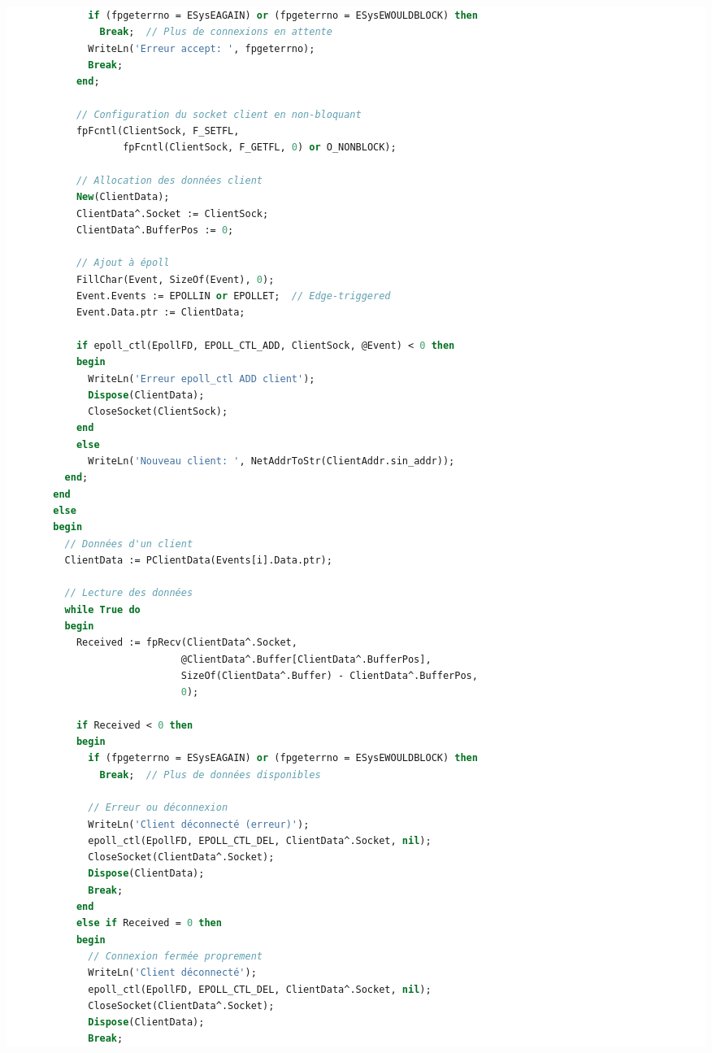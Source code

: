 ```pascal
              if (fpgeterrno = ESysEAGAIN) or (fpgeterrno = ESysEWOULDBLOCK) then
                Break;  // Plus de connexions en attente
              WriteLn('Erreur accept: ', fpgeterrno);
              Break;
            end;

            // Configuration du socket client en non-bloquant
            fpFcntl(ClientSock, F_SETFL,
                    fpFcntl(ClientSock, F_GETFL, 0) or O_NONBLOCK);

            // Allocation des données client
            New(ClientData);
            ClientData^.Socket := ClientSock;
            ClientData^.BufferPos := 0;

            // Ajout à époll
            FillChar(Event, SizeOf(Event), 0);
            Event.Events := EPOLLIN or EPOLLET;  // Edge-triggered
            Event.Data.ptr := ClientData;

            if epoll_ctl(EpollFD, EPOLL_CTL_ADD, ClientSock, @Event) < 0 then
            begin
              WriteLn('Erreur epoll_ctl ADD client');
              Dispose(ClientData);
              CloseSocket(ClientSock);
            end
            else
              WriteLn('Nouveau client: ', NetAddrToStr(ClientAddr.sin_addr));
          end;
        end
        else
        begin
          // Données d'un client
          ClientData := PClientData(Events[i].Data.ptr);

          // Lecture des données
          while True do
          begin
            Received := fpRecv(ClientData^.Socket,
                              @ClientData^.Buffer[ClientData^.BufferPos],
                              SizeOf(ClientData^.Buffer) - ClientData^.BufferPos,
                              0);

            if Received < 0 then
            begin
              if (fpgeterrno = ESysEAGAIN) or (fpgeterrno = ESysEWOULDBLOCK) then
                Break;  // Plus de données disponibles

              // Erreur ou déconnexion
              WriteLn('Client déconnecté (erreur)');
              epoll_ctl(EpollFD, EPOLL_CTL_DEL, ClientData^.Socket, nil);
              CloseSocket(ClientData^.Socket);
              Dispose(ClientData);
              Break;
            end
            else if Received = 0 then
            begin
              // Connexion fermée proprement
              WriteLn('Client déconnecté');
              epoll_ctl(EpollFD, EPOLL_CTL_DEL, ClientData^.Socket, nil);
              CloseSocket(ClientData^.Socket);
              Dispose(ClientData);
              Break;
```